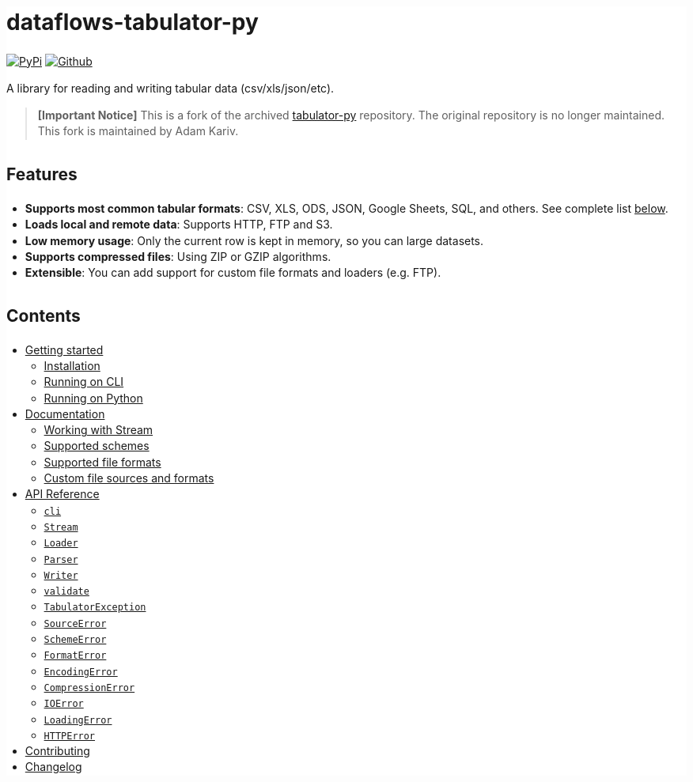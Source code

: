 # dataflows-tabulator-py

[![PyPi](https://img.shields.io/pypi/v/dataflows-tabulator.svg)](https://pypi.python.org/pypi/dataflows-tabulator)
[![Github](https://img.shields.io/badge/github-master-brightgreen)](https://github.com/akariv/tabulator-py)

A library for reading and writing tabular data (csv/xls/json/etc).

> **[Important Notice]** This is a fork of the archived [tabulator-py](https://github.com/frictionlessdata/tabulator-py) repository. The original repository is no longer maintained. This fork is maintained by Adam Kariv.

## Features

- **Supports most common tabular formats**: CSV, XLS, ODS, JSON, Google Sheets, SQL, and others. See complete list [below](#supported-file-formats).
- **Loads local and remote data**: Supports HTTP, FTP and S3.
- **Low memory usage**: Only the current row is kept in memory, so you can
  large datasets.
- **Supports compressed files**: Using ZIP or GZIP algorithms.
- **Extensible**: You can add support for custom file formats and loaders (e.g.
  FTP).

## Contents



  - [Getting started](#getting-started)
    - [Installation](#installation)
    - [Running on CLI](#running-on-cli)
    - [Running on Python](#running-on-python)
  - [Documentation](#documentation)
    - [Working with Stream](#working-with-stream)
    - [Supported schemes](#supported-schemes)
    - [Supported file formats](#supported-file-formats)
    - [Custom file sources and formats](#custom-file-sources-and-formats)
  - [API Reference](#api-reference)
    - [`cli`](#cli)
    - [`Stream`](#stream)
    - [`Loader`](#loader)
    - [`Parser`](#parser)
    - [`Writer`](#writer)
    - [`validate`](#validate)
    - [`TabulatorException`](#tabulatorexception)
    - [`SourceError`](#sourceerror)
    - [`SchemeError`](#schemeerror)
    - [`FormatError`](#formaterror)
    - [`EncodingError`](#encodingerror)
    - [`CompressionError`](#compressionerror)
    - [`IOError`](#ioerror)
    - [`LoadingError`](#loadingerror)
    - [`HTTPError`](#httperror)
  - [Contributing](#contributing)
  - [Changelog](#changelog)


[stream.py]: tabulator/stream.py
[examples-dir]: examples "Examples"
[requests-session]: https://docs.puthon-requests.org/en/master/user/advanced/#session-objects
[pydoc-csv]: https://docs.python.org/3/library/csv.html#dialects-and-formatting-parameters "Python CSV options"
[sqlalchemy]: https://www.sqlalchemy.org/
[tdp]: https://frictionlessdata.io/specs/tabular-data-package/ "Tabular Data Package"
[tabulator.exceptions]: tabulator/exceptions.py "Tabulator Exceptions"